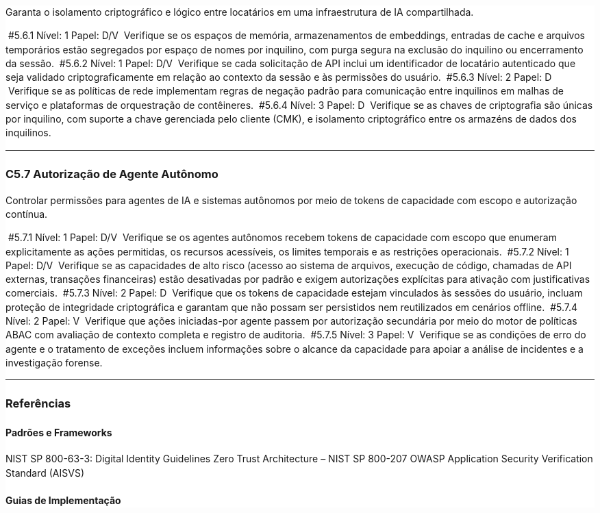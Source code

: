 Garanta o isolamento criptográfico e lógico entre locatários em uma infraestrutura de IA compartilhada.

 #5.6.1    Nível: 1    Papel: D/V
 Verifique se os espaços de memória, armazenamentos de embeddings, entradas de cache e arquivos temporários estão segregados por espaço de nomes por inquilino, com purga segura na exclusão do inquilino ou encerramento da sessão.
 #5.6.2    Nível: 1    Papel: D/V
 Verifique se cada solicitação de API inclui um identificador de locatário autenticado que seja validado criptograficamente em relação ao contexto da sessão e às permissões do usuário.
 #5.6.3    Nível: 2    Papel: D
 Verifique se as políticas de rede implementam regras de negação padrão para comunicação entre inquilinos em malhas de serviço e plataformas de orquestração de contêineres.
 #5.6.4    Nível: 3    Papel: D
 Verifique se as chaves de criptografia são únicas por inquilino, com suporte a chave gerenciada pelo cliente (CMK), e isolamento criptográfico entre os armazéns de dados dos inquilinos.

---

### C5.7 Autorização de Agente Autônomo

Controlar permissões para agentes de IA e sistemas autônomos por meio de tokens de capacidade com escopo e autorização contínua.

 #5.7.1    Nível: 1    Papel: D/V
 Verifique se os agentes autônomos recebem tokens de capacidade com escopo que enumeram explicitamente as ações permitidas, os recursos acessíveis, os limites temporais e as restrições operacionais.
 #5.7.2    Nível: 1    Papel: D/V
 Verifique se as capacidades de alto risco (acesso ao sistema de arquivos, execução de código, chamadas de API externas, transações financeiras) estão desativadas por padrão e exigem autorizações explícitas para ativação com justificativas comerciais.
 #5.7.3    Nível: 2    Papel: D
 Verifique que os tokens de capacidade estejam vinculados às sessões do usuário, incluam proteção de integridade criptográfica e garantam que não possam ser persistidos nem reutilizados em cenários offline.
 #5.7.4    Nível: 2    Papel: V
 Verifique que ações iniciadas-por agente passem por autorização secundária por meio do motor de políticas ABAC com avaliação de contexto completa e registro de auditoria.
 #5.7.5    Nível: 3    Papel: V
 Verifique se as condições de erro do agente e o tratamento de exceções incluem informações sobre o alcance da capacidade para apoiar a análise de incidentes e a investigação forense.

---

### Referências

#### Padrões e Frameworks

NIST SP 800-63-3: Digital Identity Guidelines
Zero Trust Architecture – NIST SP 800-207
OWASP Application Security Verification Standard (AISVS)
​
#### Guias de Implementação
